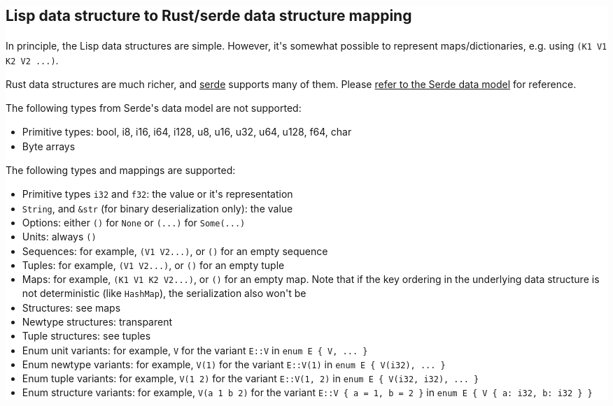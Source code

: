 ## Lisp data structure to Rust/serde data structure mapping

In principle, the Lisp data structures are simple. However, it's somewhat possible to represent maps/dictionaries, e.g. using `(K1 V1 K2 V2 ...)`.

Rust data structures are much richer, and [serde](https://serde.rs/) supports many of them. Please [refer to the Serde data model](https://serde.rs/data-model.html) for reference.

The following types from Serde's data model are not supported:

* Primitive types: bool, i8, i16, i64, i128, u8, u16, u32, u64, u128, f64, char
* Byte arrays

The following types and mappings are supported:

* Primitive types `i32` and `f32`: the value or it's representation
* `String`, and `&str` (for binary deserialization only): the value
* Options: either `()` for `None` or `(...)` for `Some(...)`
* Units: always `()`
* Sequences: for example, `(V1 V2...)`, or `()` for an empty sequence
* Tuples: for example, `(V1 V2...)`, or `()` for an empty tuple
* Maps: for example, `(K1 V1 K2 V2...)`, or `()` for an empty map. Note that if the key ordering in the underlying data structure is not deterministic (like `HashMap`), the serialization also won't be
* Structures: see maps
* Newtype structures: transparent
* Tuple structures: see tuples
* Enum unit variants: for example, `V` for the variant `E::V` in `enum E { V, ... }`
* Enum newtype variants: for example, `V(1)` for the variant `E::V(1)` in `enum E { V(i32), ... }`
* Enum tuple variants: for example, `V(1 2)` for the variant `E::V(1, 2)` in `enum E { V(i32, i32), ... }`
* Enum structure variants: for example, `V(a 1 b 2)` for the variant `E::V { a = 1, b = 2 }` in  `enum E { V { a: i32, b: i32 } }`
